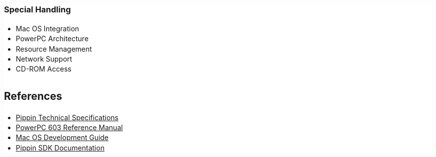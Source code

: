 ### Special Handling
- Mac OS Integration
- PowerPC Architecture
- Resource Management
- Network Support
- CD-ROM Access

## References
- [Pippin Technical Specifications](http://www.apple-history.com/pippin)
- [PowerPC 603 Reference Manual](http://www.ibm.com/chips/powerpc)
- [Mac OS Development Guide](http://www.apple.com/legacy)
- [Pippin SDK Documentation](http://www.pippindev.org)
